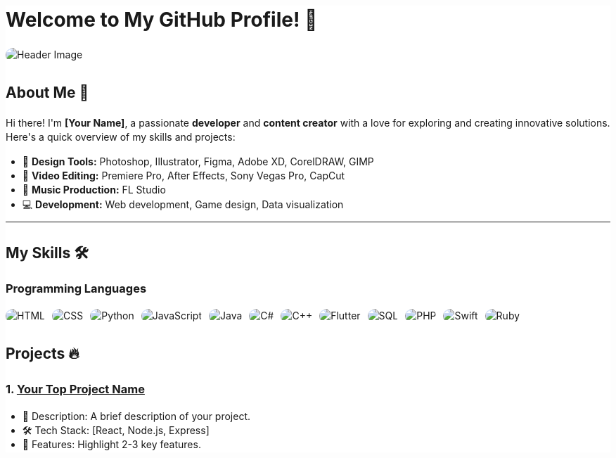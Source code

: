 # Welcome to My GitHub Profile! 👋

<img src="https://via.placeholder.com/1200x400?text=Welcome+to+My+GitHub+Profile" alt="Header Image" style="border-radius: 15px; width: 100%; height: auto;"/>

## About Me 🚀

Hi there! I'm **[Your Name]**, a passionate **developer** and **content creator** with a love for exploring and creating innovative solutions. Here's a quick overview of my skills and projects:

- 🎨 **Design Tools:** Photoshop, Illustrator, Figma, Adobe XD, CorelDRAW, GIMP
- 🎥 **Video Editing:** Premiere Pro, After Effects, Sony Vegas Pro, CapCut
- 🎵 **Music Production:** FL Studio
- 💻 **Development:** Web development, Game design, Data visualization

---

## My Skills 🛠️

### Programming Languages
<div style="display: flex; flex-wrap: wrap; gap: 10px;">
  <img src="https://img.shields.io/badge/-HTML-E34F26?style=for-the-badge&logo=html5&logoColor=white" alt="HTML" style="border-radius: 30px;"/>
  <img src="https://img.shields.io/badge/-CSS-1572B6?style=for-the-badge&logo=css3&logoColor=white" alt="CSS" style="border-radius: 30px;"/>
  <img src="https://img.shields.io/badge/-Python-3776AB?style=for-the-badge&logo=python&logoColor=white" alt="Python" style="border-radius: 30px;"/>
  <img src="https://img.shields.io/badge/-JavaScript-F7DF1E?style=for-the-badge&logo=javascript&logoColor=black" alt="JavaScript" style="border-radius: 30px;"/>
  <img src="https://img.shields.io/badge/-Java-007396?style=for-the-badge&logo=openjdk&logoColor=white" alt="Java" style="border-radius: 30px;"/>
  <img src="https://img.shields.io/badge/-C%23-239120?style=for-the-badge&logo=csharp&logoColor=white" alt="C#" style="border-radius: 30px;"/>
  <img src="https://img.shields.io/badge/-C++-00599C?style=for-the-badge&logo=c%2B%2B&logoColor=white" alt="C++" style="border-radius: 30px;"/>
  <img src="https://img.shields.io/badge/-Flutter-02569B?style=for-the-badge&logo=flutter&logoColor=white" alt="Flutter" style="border-radius: 30px;"/>
  <img src="https://img.shields.io/badge/-SQL-4479A1?style=for-the-badge&logo=postgresql&logoColor=white" alt="SQL" style="border-radius: 30px;"/>
  <img src="https://img.shields.io/badge/-PHP-777BB4?style=for-the-badge&logo=php&logoColor=white" alt="PHP" style="border-radius: 30px;"/>
  <img src="https://img.shields.io/badge/-Swift-FA7343?style=for-the-badge&logo=swift&logoColor=white" alt="Swift" style="border-radius: 30px;"/>
  <img src="https://img.shields.io/badge/-Ruby-CC342D?style=for-the-badge&logo=ruby&logoColor=white" alt="Ruby" style="border-radius: 30px;"/>
</div>



## Projects 🔥

### 1. [Your Top Project Name](#)
- 🚀 Description: A brief description of your project.
- 🛠️ Tech Stack: [React, Node.js, Express]
- 🌟 Features: Highlight 2-3 key features.

